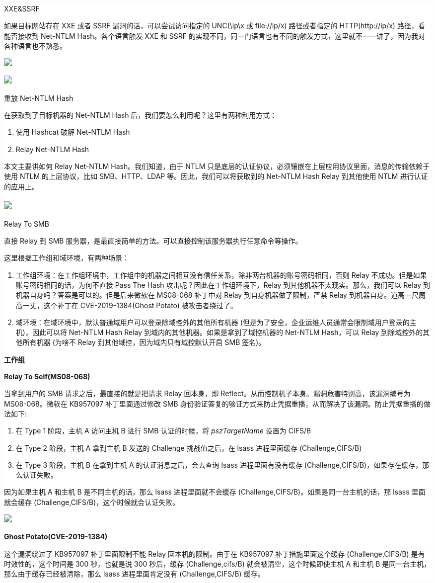 XXE&SSRF

如果目标网站存在 XXE 或者 SSRF 漏洞的话，可以尝试访问指定的 UNC(\\ip\x 或 file://ip/x) 路径或者指定的 HTTP(http://ip/x) 路径，看能否接收到 Net-NTLM Hash。各个语言触发 XXE 和 SSRF 的实现不同，同一门语言也有不同的触发方式，这里就不一一讲了，因为我对各种语言也不熟悉。

![](https://mmbiz.qpic.cn/mmbiz_png/FIBZec7ucCiaWtRttKahE4rd7icPBW6mLiaUbF4gIbibUXe6IU015PNuHGhvHTbQ7HKX6ugMeJqKy7PMvFp2nhbxvA/640?wx_fmt=png)

![](https://mmbiz.qpic.cn/mmbiz_png/FIBZec7ucCiaWtRttKahE4rd7icPBW6mLiahpj94noZbcm32MmQfloC0I2AcjPTFuLyJ9dF7FVmBlr9veIQ5JefbA/640?wx_fmt=png)

重放 Net-NTLM Hash

在获取到了目标机器的 Net-NTLM Hash 后，我们要怎么利用呢？这里有两种利用方式：

1.  使用 Hashcat 破解 Net-NTLM Hash
    
2.  Relay Net-NTLM Hash
    

本文主要讲如何 Relay Net-NTLM Hash。我们知道，由于 NTLM 只是底层的认证协议，必须镶嵌在上层应用协议里面，消息的传输依赖于使用 NTLM 的上层协议，比如 SMB、HTTP、LDAP 等。因此，我们可以将获取到的 Net-NTLM Hash Relay 到其他使用 NTLM 进行认证的应用上。

#### 

![](https://mmbiz.qpic.cn/mmbiz_gif/rSyd2cclv2f5Z4QSvmgu0bHZ9vZWUyEIWp1oJXcsHG9TZpVedJQOFmJSeEH6GAQdFoGVgID0iaP04M0rbfiaGnfw/640?wx_fmt=gif)

Relay To SMB

直接 Relay 到 SMB 服务器，是最直接简单的方法。可以直接控制该服务器执行任意命令等操作。

这里根据工作组和域环境，有两种场景：

1.  工作组环境：在工作组环境中，工作组中的机器之间相互没有信任关系，除非两台机器的账号密码相同，否则 Relay 不成功。但是如果账号密码相同的话，为何不直接 Pass The Hash 攻击呢？因此在工作组环境下，Relay 到其他机器不太现实。那么，我们可以 Relay 到机器自身吗？答案是可以的。但是后来微软在 MS08-068 补丁中对 Relay 到自身机器做了限制，严禁 Relay 到机器自身。道高一尺魔高一丈，这个补丁在 CVE-2019-1384(Ghost Potato) 被攻击者绕过了。
    
2.  域环境：在域环境中，默认普通域用户可以登录除域控外的其他所有机器 (但是为了安全，企业运维人员通常会限制域用户登录的主机)，因此可以将 Net-NTLM Hash Relay 到域内的其他机器。如果是拿到了域控机器的 Net-NTLM Hash，可以 Relay 到除域控外的其他所有机器 (为啥不 Relay 到其他域控，因为域内只有域控默认开启 SMB 签名)。
    

**工作组**

**Relay To Self(MS08-068)**

当拿到用户的 SMB 请求之后，最直接的就是把请求 Relay 回本身，即 Reflect。从而控制机子本身。漏洞危害特别高，该漏洞编号为 MS08-068。微软在 KB957097 补丁里面通过修改 SMB 身份验证答复的验证方式来防止凭据重播，从而解决了该漏洞。防止凭据重播的做法如下:

1.  在 Type 1 阶段，主机 A 访问主机 B 进行 SMB 认证的时候，将 _pszTargetName_ 设置为 CIFS/B
    
2.  在 Type 2 阶段，主机 A 拿到主机 B 发送的 Challenge 挑战值之后，在 lsass 进程里面缓存 (Challenge,CIFS/B)
    

3.  在 Type 3 阶段，主机 B 在拿到主机 A 的认证消息之后，会去查询 lsass 进程里面有没有缓存 (Challenge,CIFS/B)，如果存在缓存，那么认证失败。
    

因为如果主机 A 和主机 B 是不同主机的话，那么 lsass 进程里面就不会缓存 (Challenge,CIFS/B)。如果是同一台主机的话，那 lsass 里面就会缓存 (Challenge,CIFS/B)，这个时候就会认证失败。

![](https://mmbiz.qpic.cn/mmbiz_png/rSyd2cclv2f7hic1f1LSL2JycsiaN4oqSmIOkqOA7JbhMkOT9RjzNY5P8QVvFNdog2PovbloCM2mWvWb3j41kfgw/640?wx_fmt=png)

**Ghost Potato(CVE-2019-1384)**

这个漏洞绕过了 KB957097 补丁里面限制不能 Relay 回本机的限制。由于在 KB957097 补丁措施里面这个缓存 (Challenge,CIFS/B) 是有时效性的，这个时间是 300 秒，也就是说 300 秒后，缓存 (Challenge,cifs/B) 就会被清空，这个时候即使主机 A 和主机 B 是同一台主机，那么由于缓存已经被清除，那么 lsass 进程里面肯定没有 (Challenge,CIFS/B) 缓存。
